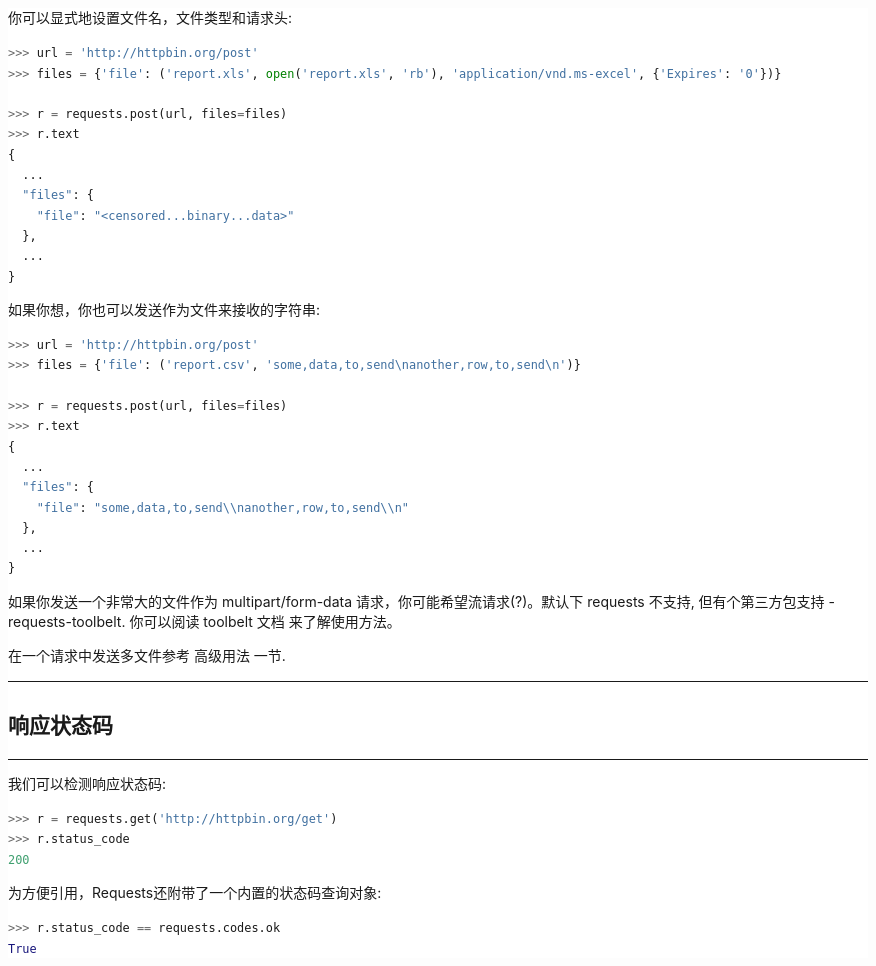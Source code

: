 你可以显式地设置文件名，文件类型和请求头:

```python
>>> url = 'http://httpbin.org/post'
>>> files = {'file': ('report.xls', open('report.xls', 'rb'), 'application/vnd.ms-excel', {'Expires': '0'})}

>>> r = requests.post(url, files=files)
>>> r.text
{
  ...
  "files": {
    "file": "<censored...binary...data>"
  },
  ...
}
```

如果你想，你也可以发送作为文件来接收的字符串:

```python
>>> url = 'http://httpbin.org/post'
>>> files = {'file': ('report.csv', 'some,data,to,send\nanother,row,to,send\n')}

>>> r = requests.post(url, files=files)
>>> r.text
{
  ...
  "files": {
    "file": "some,data,to,send\\nanother,row,to,send\\n"
  },
  ...
}
```

如果你发送一个非常大的文件作为 multipart/form-data 请求，你可能希望流请求(?)。默认下 requests 不支持, 但有个第三方包支持 - requests-toolbelt. 你可以阅读 toolbelt 文档 来了解使用方法。

在一个请求中发送多文件参考 高级用法 一节.

-------------
## 响应状态码
-------------

我们可以检测响应状态码:

```python
>>> r = requests.get('http://httpbin.org/get')
>>> r.status_code
200
```

为方便引用，Requests还附带了一个内置的状态码查询对象:

```python
>>> r.status_code == requests.codes.ok
True
```
